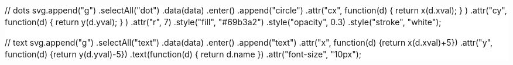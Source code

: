 // dots
svg.append("g")
  .selectAll("dot")
  .data(data)
  .enter()
  .append("circle")
    .attr("cx", function(d) { return x(d.xval); } )
    .attr("cy", function(d) { return y(d.yval); } )
    .attr("r", 7)
    .style("fill", "#69b3a2")
    .style("opacity", 0.3)
    .style("stroke", "white");

// text
svg.append("g")
  .selectAll("text")
  .data(data)
  .enter()
  .append("text")
    .attr("x", function(d) {return x(d.xval)+5})
    .attr("y", function(d) {return y(d.yval)-5})
    .text(function(d) { return d.name })
    .attr("font-size", "10px");

</script>
